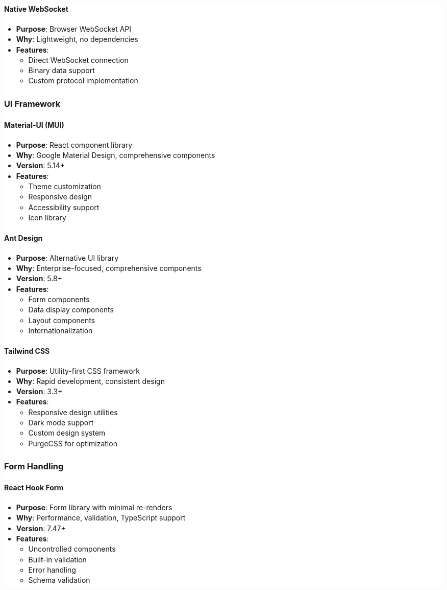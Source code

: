 #### Native WebSocket
- **Purpose**: Browser WebSocket API
- **Why**: Lightweight, no dependencies
- **Features**:
  - Direct WebSocket connection
  - Binary data support
  - Custom protocol implementation

### UI Framework

#### Material-UI (MUI)
- **Purpose**: React component library
- **Why**: Google Material Design, comprehensive components
- **Version**: 5.14+
- **Features**:
  - Theme customization
  - Responsive design
  - Accessibility support
  - Icon library

#### Ant Design
- **Purpose**: Alternative UI library
- **Why**: Enterprise-focused, comprehensive components
- **Version**: 5.8+
- **Features**:
  - Form components
  - Data display components
  - Layout components
  - Internationalization

#### Tailwind CSS
- **Purpose**: Utility-first CSS framework
- **Why**: Rapid development, consistent design
- **Version**: 3.3+
- **Features**:
  - Responsive design utilities
  - Dark mode support
  - Custom design system
  - PurgeCSS for optimization

### Form Handling

#### React Hook Form
- **Purpose**: Form library with minimal re-renders
- **Why**: Performance, validation, TypeScript support
- **Version**: 7.47+
- **Features**:
  - Uncontrolled components
  - Built-in validation
  - Error handling
  - Schema validation
